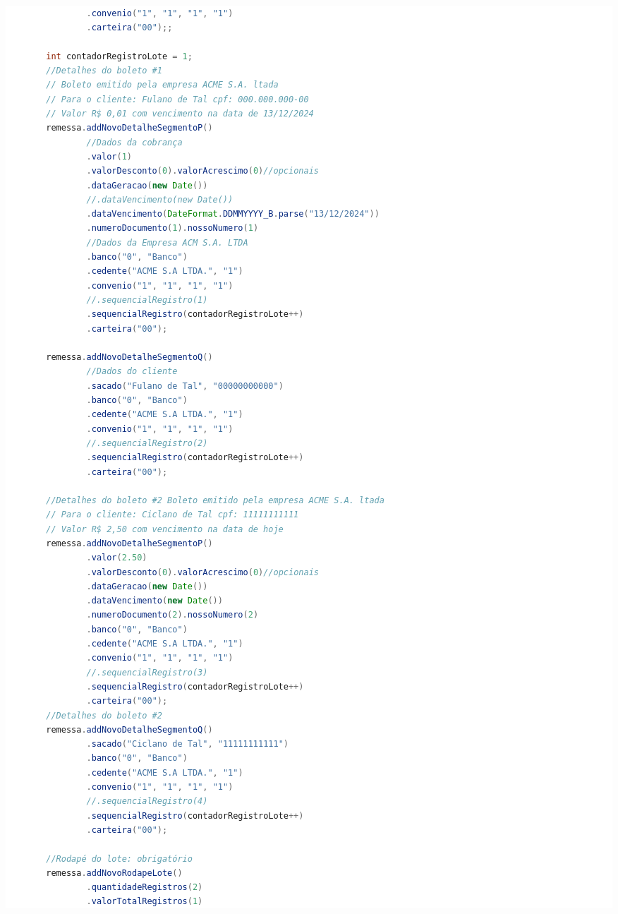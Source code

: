 ```java
                .convenio("1", "1", "1", "1")
                .carteira("00");;

        int contadorRegistroLote = 1;
        //Detalhes do boleto #1  
        // Boleto emitido pela empresa ACME S.A. ltada
        // Para o cliente: Fulano de Tal cpf: 000.000.000-00
        // Valor R$ 0,01 com vencimento na data de 13/12/2024
        remessa.addNovoDetalheSegmentoP()
                //Dados da cobrança
                .valor(1)
                .valorDesconto(0).valorAcrescimo(0)//opcionais
                .dataGeracao(new Date())
                //.dataVencimento(new Date())
                .dataVencimento(DateFormat.DDMMYYYY_B.parse("13/12/2024"))
                .numeroDocumento(1).nossoNumero(1)
                //Dados da Empresa ACM S.A. LTDA
                .banco("0", "Banco")
                .cedente("ACME S.A LTDA.", "1")
                .convenio("1", "1", "1", "1")
                //.sequencialRegistro(1)
                .sequencialRegistro(contadorRegistroLote++)
                .carteira("00");

        remessa.addNovoDetalheSegmentoQ()
                //Dados do cliente
                .sacado("Fulano de Tal", "00000000000")
                .banco("0", "Banco")
                .cedente("ACME S.A LTDA.", "1")
                .convenio("1", "1", "1", "1")
                //.sequencialRegistro(2)
                .sequencialRegistro(contadorRegistroLote++)
                .carteira("00");

        //Detalhes do boleto #2 Boleto emitido pela empresa ACME S.A. ltada
        // Para o cliente: Ciclano de Tal cpf: 11111111111
        // Valor R$ 2,50 com vencimento na data de hoje
        remessa.addNovoDetalheSegmentoP()
                .valor(2.50)
                .valorDesconto(0).valorAcrescimo(0)//opcionais
                .dataGeracao(new Date())
                .dataVencimento(new Date())
                .numeroDocumento(2).nossoNumero(2)
                .banco("0", "Banco")
                .cedente("ACME S.A LTDA.", "1")
                .convenio("1", "1", "1", "1")
                //.sequencialRegistro(3)
                .sequencialRegistro(contadorRegistroLote++)
                .carteira("00");
        //Detalhes do boleto #2
        remessa.addNovoDetalheSegmentoQ()
                .sacado("Ciclano de Tal", "11111111111")
                .banco("0", "Banco")
                .cedente("ACME S.A LTDA.", "1")
                .convenio("1", "1", "1", "1")
                //.sequencialRegistro(4)
                .sequencialRegistro(contadorRegistroLote++)
                .carteira("00");

        //Rodapé do lote: obrigatório
        remessa.addNovoRodapeLote()
                .quantidadeRegistros(2)
                .valorTotalRegistros(1)
```